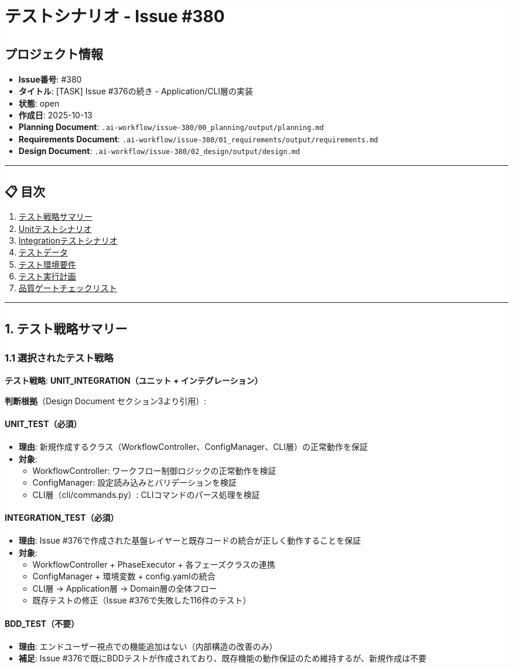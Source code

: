 # テストシナリオ - Issue #380

## プロジェクト情報

- **Issue番号**: #380
- **タイトル**: [TASK] Issue #376の続き - Application/CLI層の実装
- **状態**: open
- **作成日**: 2025-10-13
- **Planning Document**: `.ai-workflow/issue-380/00_planning/output/planning.md`
- **Requirements Document**: `.ai-workflow/issue-380/01_requirements/output/requirements.md`
- **Design Document**: `.ai-workflow/issue-380/02_design/output/design.md`

---

## 📋 目次

1. [テスト戦略サマリー](#1-テスト戦略サマリー)
2. [Unitテストシナリオ](#2-unitテストシナリオ)
3. [Integrationテストシナリオ](#3-integrationテストシナリオ)
4. [テストデータ](#4-テストデータ)
5. [テスト環境要件](#5-テスト環境要件)
6. [テスト実行計画](#6-テスト実行計画)
7. [品質ゲートチェックリスト](#7-品質ゲートチェックリスト)

---

## 1. テスト戦略サマリー

### 1.1 選択されたテスト戦略

**テスト戦略**: **UNIT_INTEGRATION（ユニット + インテグレーション）**

**判断根拠**（Design Document セクション3より引用）:

#### UNIT_TEST（必須）
- **理由**: 新規作成するクラス（WorkflowController、ConfigManager、CLI層）の正常動作を保証
- **対象**:
  - WorkflowController: ワークフロー制御ロジックの正常動作を検証
  - ConfigManager: 設定読み込みとバリデーションを検証
  - CLI層（cli/commands.py）: CLIコマンドのパース処理を検証

#### INTEGRATION_TEST（必須）
- **理由**: Issue #376で作成された基盤レイヤーと既存コードの統合が正しく動作することを保証
- **対象**:
  - WorkflowController + PhaseExecutor + 各フェーズクラスの連携
  - ConfigManager + 環境変数 + config.yamlの統合
  - CLI層 → Application層 → Domain層の全体フロー
  - 既存テストの修正（Issue #376で失敗した116件のテスト）

#### BDD_TEST（不要）
- **理由**: エンドユーザー視点での機能追加はない（内部構造の改善のみ）
- **補足**: Issue #376で既にBDDテストが作成されており、既存機能の動作保証のため維持するが、新規作成は不要
